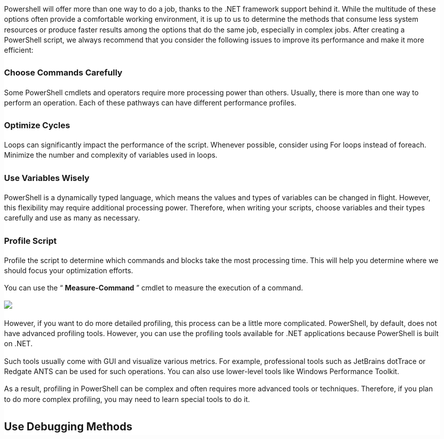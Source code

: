 Powershell will offer more than one way to do a job, thanks to the .NET framework support behind it. While the multitude of these options often provide a comfortable working environment, it is up to us to determine the methods that consume less system resources or produce faster results among the options that do the same job, especially in complex jobs. After creating a PowerShell script, we always recommend that you consider the following issues to improve its performance and make it more efficient:

  

### **Choose Commands Carefully**

Some PowerShell cmdlets and operators require more processing power than others. Usually, there is more than one way to perform an operation. Each of these pathways can have different performance profiles.

  

### **Optimize Cycles**

Loops can significantly impact the performance of the script. Whenever possible, consider using For loops instead of foreach. Minimize the number and complexity of variables used in loops.

  

### **Use Variables Wisely**

PowerShell is a dynamically typed language, which means the values and types of variables can be changed in flight. However, this flexibility may require additional processing power. Therefore, when writing your scripts, choose variables and their types carefully and use as many as necessary.

  

### **Profile Script**

Profile the script to determine which commands and blocks take the most processing time. This will help you determine where we should focus your optimization efforts.

You can use the “ **Measure-Command** ” cmdlet to measure the execution of a command.

  
  

![](https://letsdefend-images.s3.us-east-2.amazonaws.com/Courses/Introduction+to+Powershell/6/ps14.png)

  
  

However, if you want to do more detailed profiling, this process can be a little more complicated. PowerShell, by default, does not have advanced profiling tools. However, you can use the profiling tools available for .NET applications because PowerShell is built on .NET.

Such tools usually come with GUI and visualize various metrics. For example, professional tools such as JetBrains dotTrace or Redgate ANTS can be used for such operations. You can also use lower-level tools like Windows Performance Toolkit.

As a result, profiling in PowerShell can be complex and often requires more advanced tools or techniques. Therefore, if you plan to do more complex profiling, you may need to learn special tools to do it.

## Use Debugging Methods
